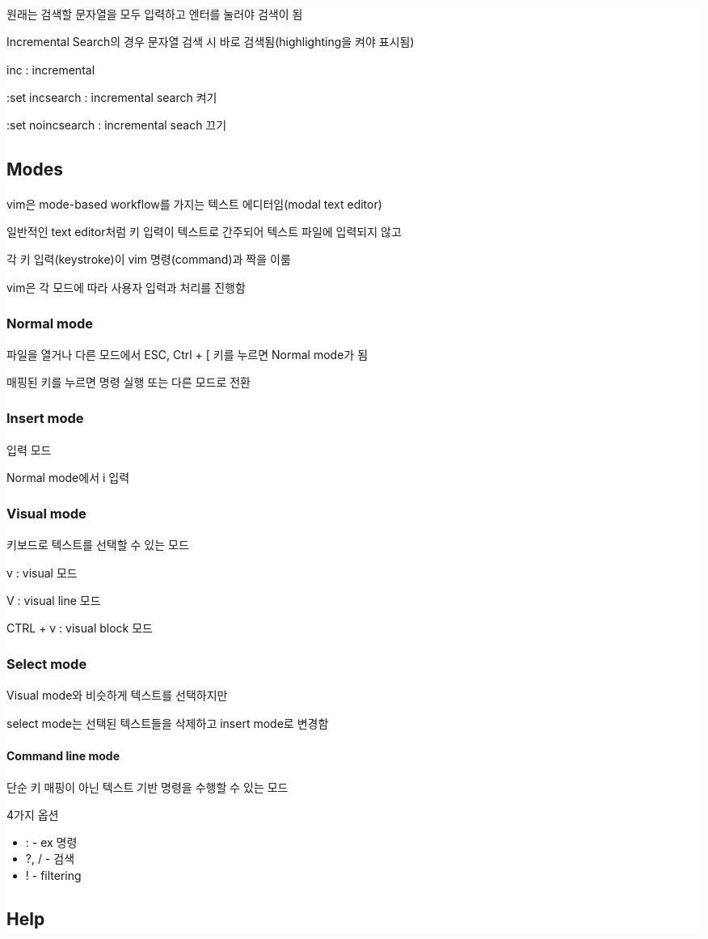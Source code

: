 원래는 검색할 문자열을 모두 입력하고 엔터를 눌러야 검색이 됨

Incremental Search의 경우 문자열 검색 시 바로 검색됨(highlighting을 켜야 표시됨)

inc : incremental

:set incsearch : incremental search 켜기

:set noincsearch : incremental seach 끄기


## Modes

vim은 mode-based workflow를 가지는 텍스트 에디터임(modal text editor)

일반적인 text editor처럼 키 입력이 텍스트로 간주되어 텍스트 파일에 입력되지 않고

각 키 입력(keystroke)이 vim 명령(command)과 짝을 이룸 

vim은 각 모드에 따라 사용자 입력과 처리를 진행함

### Normal mode

파일을 열거나 다른 모드에서  ESC, Ctrl + [ 키를 누르면 Normal mode가 됨

매핑된 키를 누르면 명령 실행 또는 다른 모드로 전환

### Insert mode

입력 모드

Normal mode에서 i 입력

### Visual mode

키보드로 텍스트를 선택할 수 있는 모드

v : visual 모드

V : visual line 모드

CTRL + v : visual block 모드

### Select mode

Visual mode와 비슷하게 텍스트를 선택하지만

select mode는 선택된 텍스트들을 삭제하고 insert mode로 변경함

#### Command line mode

단순 키 매핑이 아닌 텍스트 기반 명령을 수행할 수 있는 모드

4가지 옵션
* :    - ex 명령 
* ?, / - 검색
* !    - filtering

## Help
